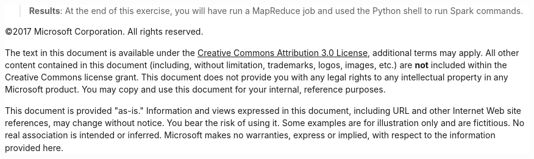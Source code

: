 > **Results**: At the end of this exercise, you will have run a MapReduce job and used the Python shell to run Spark commands.

©2017 Microsoft Corporation. All rights reserved.

The text in this document is available under the [Creative Commons Attribution 3.0 License](https://creativecommons.org/licenses/by/3.0/legalcode), additional terms may apply. All other content contained in this document (including, without limitation, trademarks, logos, images, etc.) are **not** included within the Creative Commons license grant. This document does not provide you with any legal rights to any intellectual property in any Microsoft product. You may copy and use this document for your internal, reference purposes.

This document is provided "as-is." Information and views expressed in this document, including URL and other Internet Web site references, may change without notice. You bear the risk of using it. Some examples are for illustration only and are fictitious. No real association is intended or inferred. Microsoft makes no warranties, express or implied, with respect to the information provided here.
